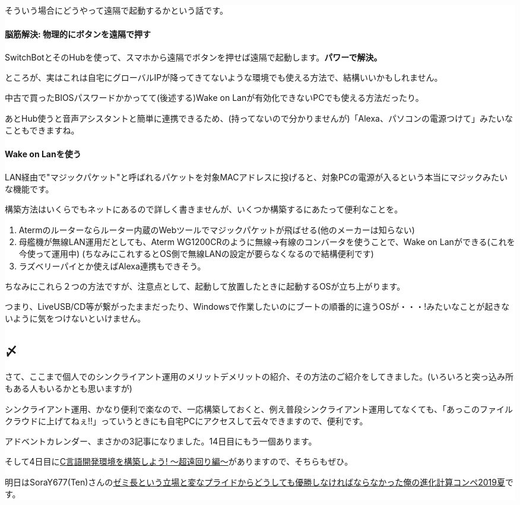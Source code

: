 そういう場合にどうやって遠隔で起動するかという話です。

#### 脳筋解決: 物理的にボタンを遠隔で押す
SwitchBotとそのHubを使って、スマホから遠隔でボタンを押せば遠隔で起動します。**パワーで解決。**

ところが、実はこれは自宅にグローバルIPが降ってきてないような環境でも使える方法で、結構いいかもしれません。

中古で買ったBIOSパスワードかかってて(後述する)Wake on Lanが有効化できないPCでも使える方法だったり。

あとHub使うと音声アシスタントと簡単に連携できるため、(持ってないので分かりませんが)「Alexa、パソコンの電源つけて」みたいなこともできますね。

#### Wake on Lanを使う
LAN経由で"マジックパケット"と呼ばれるパケットを対象MACアドレスに投げると、対象PCの電源が入るという本当にマジックみたいな機能です。

構築方法はいくらでもネットにあるので詳しく書きませんが、いくつか構築するにあたって便利なことを。

1. Atermのルーターならルーター内蔵のWebツールでマジックパケットが飛ばせる(他のメーカーは知らない)
2. 母艦機が無線LAN運用だとしても、Aterm WG1200CRのように無線→有線のコンバータを使うことで、Wake on Lanができる(これを今使って運用中) (ちなみにこれするとOS側で無線LANの設定が要らなくなるので結構便利です)
3. ラズベリーパイとか使えばAlexa連携もできそう。

ちなみにこれら２つの方法ですが、注意点として、起動して放置したときに起動するOSが立ち上がります。

つまり、LiveUSB/CD等が繋がったままだったり、Windowsで作業したいのにブートの順番的に違うOSが・・・!みたいなことが起きないように気をつけないといけません。

## 〆
さて、ここまで個人でのシンクライアント運用のメリットデメリットの紹介、その方法のご紹介をしてきました。(いろいろと突っ込み所もある人もいるかとも思いますが)

シンクライアント運用、かなり便利で楽なので、一応構築しておくと、例え普段シンクライアント運用してなくても、「あっこのファイルクラウドに上げてねぇ!!」っていうときにも自宅PCにアクセスして云々できますので、便利です。

アドベントカレンダー、まさかの3記事になりました。14日目にもう一個あります。

そして4日目に[C言語開発環境を構築しよう! ～超遠回り編～](https://qiita.com/mikuta0407/items/e659b0d5101464aba071)がありますので、そちらもぜひ。

明日はSoraY677(Ten)さんの[ゼミ長という立場と変なプライドからどうしても優勝しなければならなかった俺の進化計算コンペ2019夏]()です。
